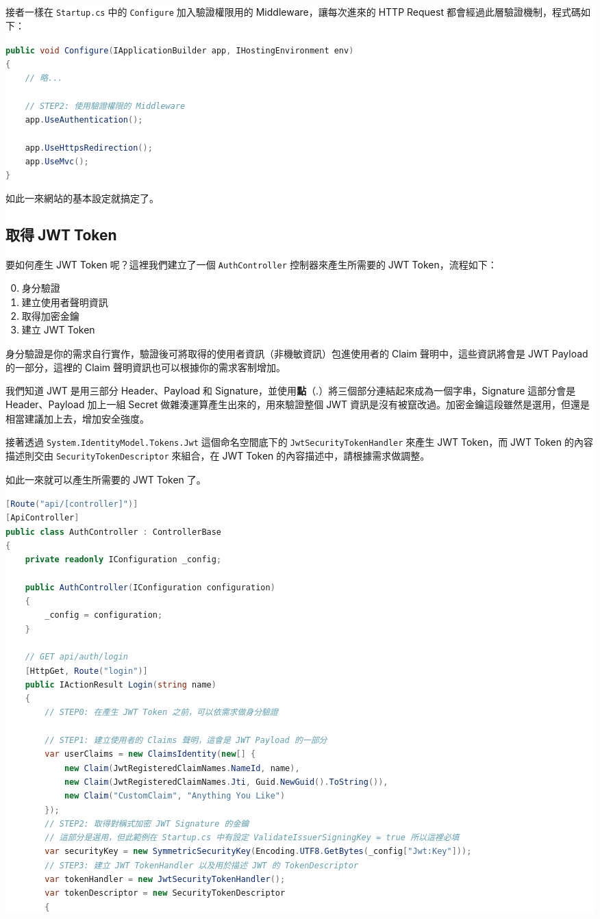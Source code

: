 接者一樣在 `Startup.cs` 中的 `Configure` 加入驗證權限用的 Middleware，讓每次進來的 HTTP Request 都會經過此層驗證機制，程式碼如下：

```csharp
public void Configure(IApplicationBuilder app, IHostingEnvironment env)
{
    // 略...

    // STEP2: 使用驗證權限的 Middleware
    app.UseAuthentication();

    app.UseHttpsRedirection();
    app.UseMvc();
}
```

如此一來網站的基本設定就搞定了。

## 取得 JWT Token

要如何產生 JWT Token 呢？這裡我們建立了一個 `AuthController` 控制器來產生所需要的 JWT Token，流程如下：

0. 身分驗證
1. 建立使用者聲明資訊
2. 取得加密金鑰
3. 建立 JWT Token

身分驗證是你的需求自行實作，驗證後可將取得的使用者資訊（非機敏資訊）包進使用者的 Claim 聲明中，這些資訊將會是 JWT Payload 的一部分，這裡的 Claim 聲明資訊也可以根據你的需求客制增加。

我們知道 JWT 是用三部分 Header、Payload 和 Signature，並使用**點**（.）將三個部分連結起來成為一個字串，Signature 這部分會是 Header、Payload 加上一組 Secret 做雜湊運算產生出來的，用來驗證整個 JWT 資訊是沒有被竄改過。加密金鑰這段雖然是選用，但還是相當建議加上去，增加安全強度。

接著透過 `System.IdentityModel.Tokens.Jwt` 這個命名空間底下的 `JwtSecurityTokenHandler` 來產生 JWT Token，而 JWT Token 的內容描述則交由 `SecurityTokenDescriptor` 來組合，在 JWT Token 的內容描述中，請根據需求做調整。

如此一來就可以產生所需要的 JWT Token 了。

```csharp
[Route("api/[controller]")]
[ApiController]
public class AuthController : ControllerBase
{
    private readonly IConfiguration _config;

    public AuthController(IConfiguration configuration)
    {
        _config = configuration;
    }

    // GET api/auth/login
    [HttpGet, Route("login")]
    public IActionResult Login(string name)
    {
        // STEP0: 在產生 JWT Token 之前，可以依需求做身分驗證

        // STEP1: 建立使用者的 Claims 聲明，這會是 JWT Payload 的一部分
        var userClaims = new ClaimsIdentity(new[] {
            new Claim(JwtRegisteredClaimNames.NameId, name),
            new Claim(JwtRegisteredClaimNames.Jti, Guid.NewGuid().ToString()),
            new Claim("CustomClaim", "Anything You Like")
        });
        // STEP2: 取得對稱式加密 JWT Signature 的金鑰
        // 這部分是選用，但此範例在 Startup.cs 中有設定 ValidateIssuerSigningKey = true 所以這裡必填
        var securityKey = new SymmetricSecurityKey(Encoding.UTF8.GetBytes(_config["Jwt:Key"]));
        // STEP3: 建立 JWT TokenHandler 以及用於描述 JWT 的 TokenDescriptor
        var tokenHandler = new JwtSecurityTokenHandler();
        var tokenDescriptor = new SecurityTokenDescriptor
        {
```